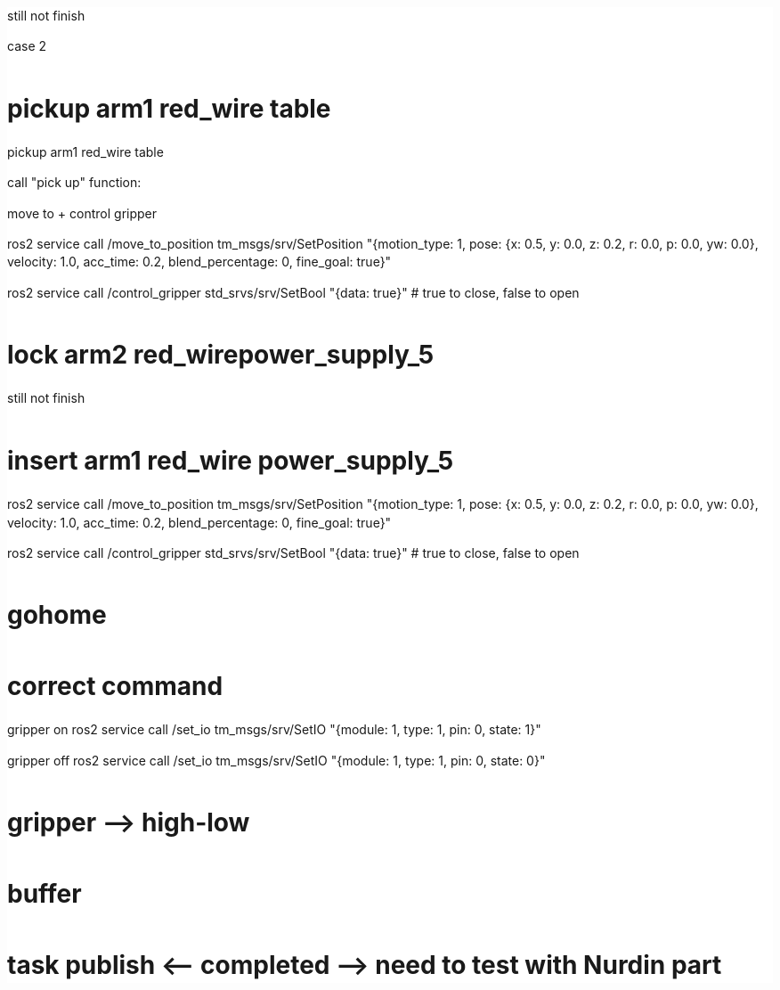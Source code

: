 still not finish



case 2
# pickup arm1 red_wire table
pickup arm1 red_wire table

call "pick up" function:

move to + control gripper

ros2 service call /move_to_position tm_msgs/srv/SetPosition "{motion_type: 1, pose: {x: 0.5, y: 0.0, z: 0.2, r: 0.0, p: 0.0, yw: 0.0}, velocity: 1.0, acc_time: 0.2, blend_percentage: 0, fine_goal: true}"

ros2 service call /control_gripper std_srvs/srv/SetBool "{data: true}"  # true to close, false to open

# lock arm2 red_wirepower_supply_5

still not finish


# insert arm1 red_wire power_supply_5

ros2 service call /move_to_position tm_msgs/srv/SetPosition "{motion_type: 1, pose: {x: 0.5, y: 0.0, z: 0.2, r: 0.0, p: 0.0, yw: 0.0}, velocity: 1.0, acc_time: 0.2, blend_percentage: 0, fine_goal: true}"

ros2 service call /control_gripper std_srvs/srv/SetBool "{data: true}"  # true to close, false to open



# gohome



# correct command

gripper on
ros2 service call /set_io tm_msgs/srv/SetIO "{module: 1, type: 1, pin: 0, state: 1}"

gripper off
ros2 service call /set_io tm_msgs/srv/SetIO "{module: 1, type: 1, pin: 0, state: 0}"

# gripper --> high-low
# buffer
# task publish <-- completed --> need to test with Nurdin part

